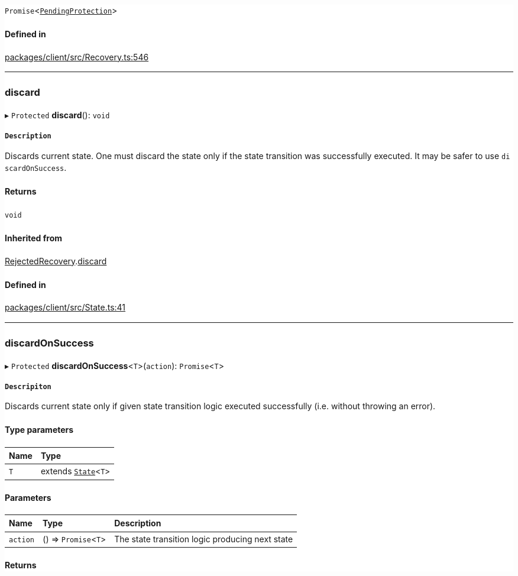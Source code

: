 `Promise`<[`PendingProtection`](Client.PendingProtection.md)\>

#### Defined in

[packages/client/src/Recovery.ts:546](https://github.com/logion-network/logion-api/blob/main/packages/client/src/Recovery.ts#L546)

___

### discard

▸ `Protected` **discard**(): `void`

**`Description`**

Discards current state. One must discard the state only
if the state transition was successfully executed. It may be safer to
use `discardOnSuccess`.

#### Returns

`void`

#### Inherited from

[RejectedRecovery](Client.RejectedRecovery.md).[discard](Client.RejectedRecovery.md#discard)

#### Defined in

[packages/client/src/State.ts:41](https://github.com/logion-network/logion-api/blob/main/packages/client/src/State.ts#L41)

___

### discardOnSuccess

▸ `Protected` **discardOnSuccess**<`T`\>(`action`): `Promise`<`T`\>

**`Descripiton`**

Discards current state only if given state transition logic
executed successfully (i.e. without throwing an error).

#### Type parameters

| Name | Type |
| :------ | :------ |
| `T` | extends [`State`](Client.State.md)<`T`\> |

#### Parameters

| Name | Type | Description |
| :------ | :------ | :------ |
| `action` | () => `Promise`<`T`\> | The state transition logic producing next state |

#### Returns
